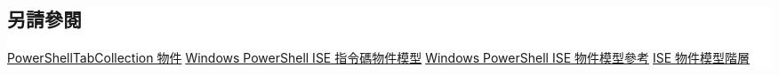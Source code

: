 ## 另請參閱
 [PowerShellTabCollection 物件](The-PowerShellTabCollection-Object.md) 
 [Windows PowerShell ISE 指令碼物件模型](../ise/The-Windows-PowerShell-ISE-Scripting-Object-Model.md) 
 [Windows PowerShell ISE 物件模型參考](../ise/Windows-PowerShell-ISE-Object-Model-Reference.md) 
 [ISE 物件模型階層](../ise/The-ISE-Object-Model-Hierarchy.md)

  





